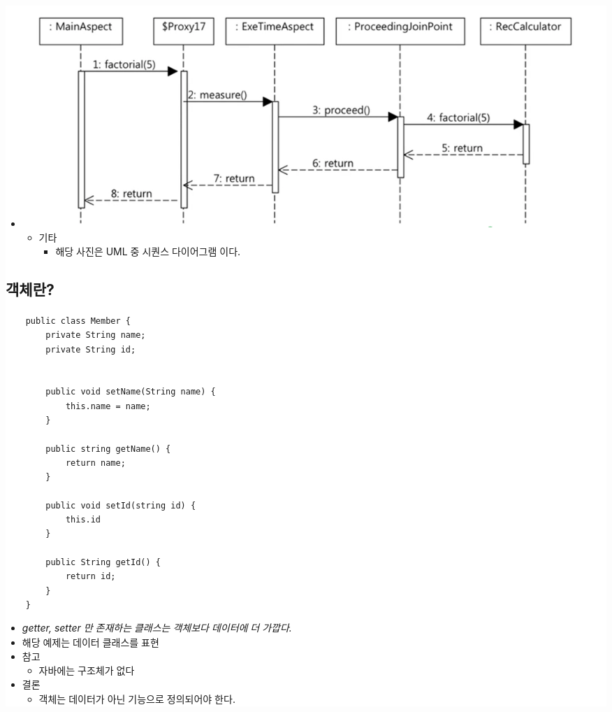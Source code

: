 - ![5.png](./img/5.png)
  - 기타
    - 해당 사진은 UML 중 시퀀스 다이어그램 이다.

## 객체란?

```
    public class Member {
        private String name;
        private String id;
    

        public void setName(String name) {
            this.name = name;
        }

        public string getName() {
            return name;
        }

        public void setId(string id) {
            this.id
        }

        public String getId() {
            return id;
        }
    }
```

- *getter, setter 만 존재하는 클래스는 객체보다 데이터에 더 가깝다.*
- 해당 예제는 데이터 클래스를 표현
- 참고
  - 자바에는 구조체가 없다
- 결론
  - 객체는 데이터가 아닌 기능으로 정의되어야 한다.
